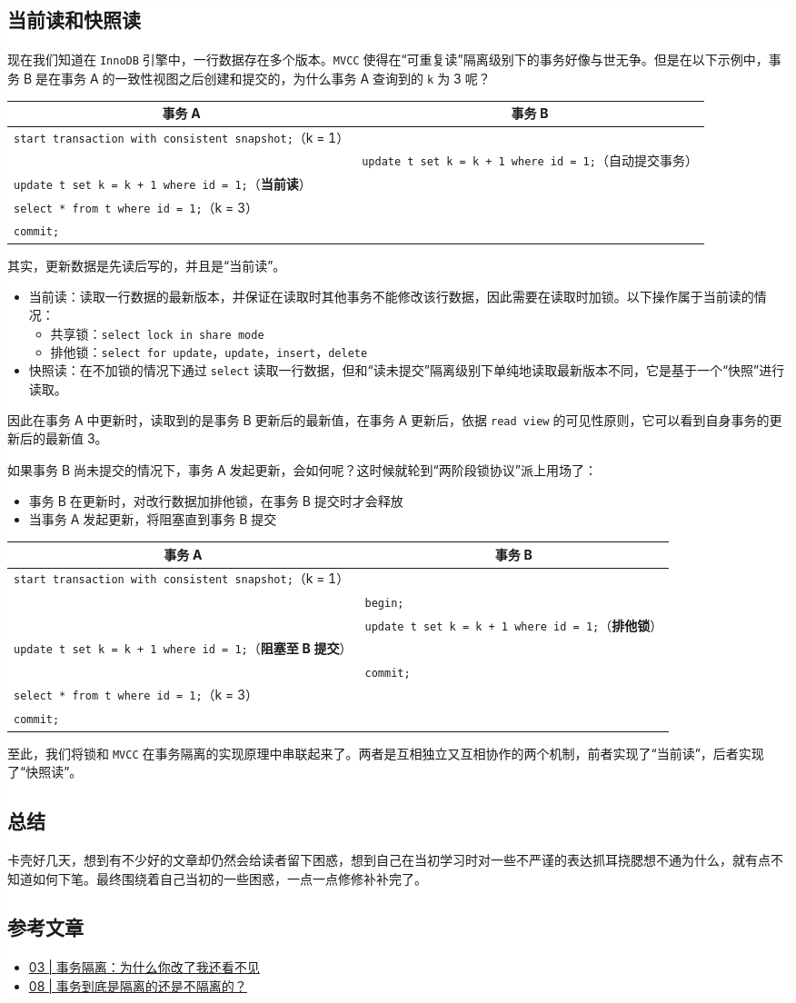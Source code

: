 ## 当前读和快照读

现在我们知道在 `InnoDB` 引擎中，一行数据存在多个版本。`MVCC` 使得在“可重复读”隔离级别下的事务好像与世无争。但是在以下示例中，事务 B 是在事务 A 的一致性视图之后创建和提交的，为什么事务 A 查询到的 `k` 为 3 呢？

|事务 A|事务 B|
|--|--|
|`start transaction with consistent snapshot;`（k = 1）||
||`update t set k = k + 1 where id = 1;`（自动提交事务）|
|`update t set k = k + 1 where id = 1;`（**当前读**）||
|`select * from t where id = 1;`（k = 3）||
|`commit;`||

其实，更新数据是先读后写的，并且是“当前读”。

- 当前读：读取一行数据的最新版本，并保证在读取时其他事务不能修改该行数据，因此需要在读取时加锁。以下操作属于当前读的情况：
    - 共享锁：`select lock in share mode`
    - 排他锁：`select for update`，`update`，`insert`，`delete`
- 快照读：在不加锁的情况下通过 `select` 读取一行数据，但和“读未提交”隔离级别下单纯地读取最新版本不同，它是基于一个“快照”进行读取。

因此在事务 A 中更新时，读取到的是事务 B 更新后的最新值，在事务 A 更新后，依据 `read view` 的可见性原则，它可以看到自身事务的更新后的最新值 3。

如果事务 B 尚未提交的情况下，事务 A 发起更新，会如何呢？这时候就轮到“两阶段锁协议”派上用场了：

- 事务 B 在更新时，对改行数据加排他锁，在事务 B 提交时才会释放
- 当事务 A 发起更新，将阻塞直到事务 B 提交

|事务 A|事务 B|
|--|--|
|`start transaction with consistent snapshot;`（k = 1）||
||`begin;`|
||`update t set k = k + 1 where id = 1;`（**排他锁**）|
|`update t set k = k + 1 where id = 1;`（**阻塞至 B 提交**）||
||`commit;`|
|`select * from t where id = 1;`（k = 3）||
|`commit;`||

至此，我们将锁和 `MVCC` 在事务隔离的实现原理中串联起来了。两者是互相独立又互相协作的两个机制，前者实现了“当前读”，后者实现了“快照读”。

## 总结

卡壳好几天，想到有不少好的文章却仍然会给读者留下困惑，想到自己在当初学习时对一些不严谨的表达抓耳挠腮想不通为什么，就有点不知道如何下笔。最终围绕着自己当初的一些困惑，一点一点修修补补完了。


## 参考文章

- [03 | 事务隔离：为什么你改了我还看不见](https://time.geekbang.org/column/article/68963)
- [08 | 事务到底是隔离的还是不隔离的？](https://time.geekbang.org/column/article/70562)